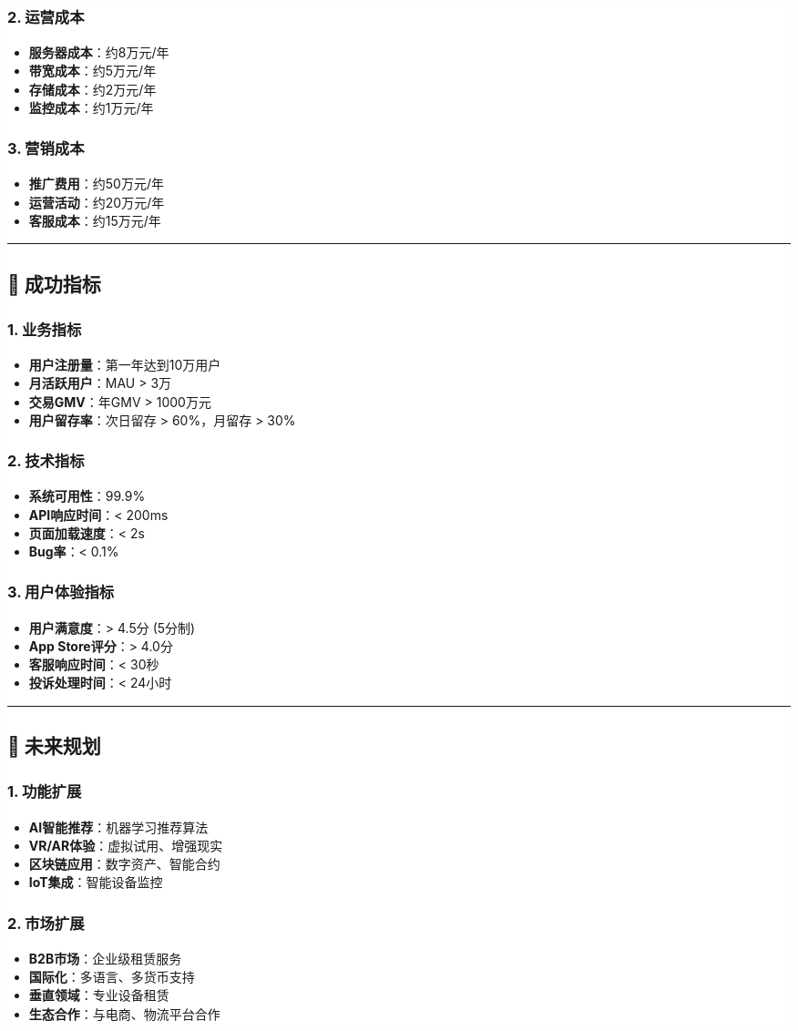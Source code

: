 ### 2. 运营成本
- **服务器成本**：约8万元/年
- **带宽成本**：约5万元/年
- **存储成本**：约2万元/年
- **监控成本**：约1万元/年

### 3. 营销成本
- **推广费用**：约50万元/年
- **运营活动**：约20万元/年
- **客服成本**：约15万元/年

---

## 🎯 成功指标

### 1. 业务指标
- **用户注册量**：第一年达到10万用户
- **月活跃用户**：MAU > 3万
- **交易GMV**：年GMV > 1000万元
- **用户留存率**：次日留存 > 60%，月留存 > 30%

### 2. 技术指标
- **系统可用性**：99.9%
- **API响应时间**：< 200ms
- **页面加载速度**：< 2s
- **Bug率**：< 0.1%

### 3. 用户体验指标
- **用户满意度**：> 4.5分 (5分制)
- **App Store评分**：> 4.0分
- **客服响应时间**：< 30秒
- **投诉处理时间**：< 24小时

---

## 🔮 未来规划

### 1. 功能扩展
- **AI智能推荐**：机器学习推荐算法
- **VR/AR体验**：虚拟试用、增强现实
- **区块链应用**：数字资产、智能合约
- **IoT集成**：智能设备监控

### 2. 市场扩展
- **B2B市场**：企业级租赁服务
- **国际化**：多语言、多货币支持
- **垂直领域**：专业设备租赁
- **生态合作**：与电商、物流平台合作
